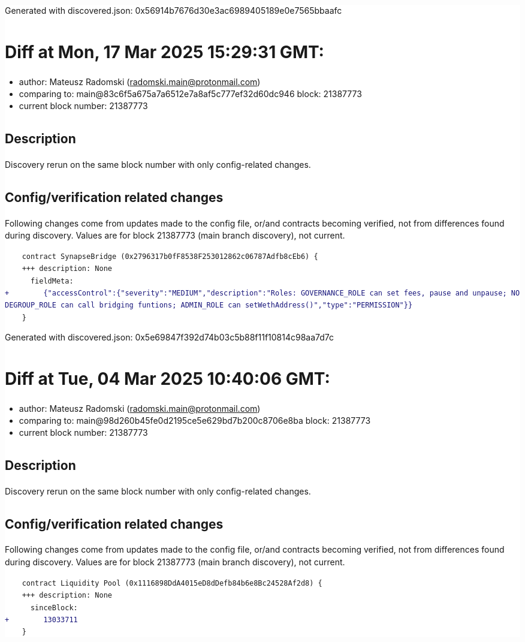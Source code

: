 Generated with discovered.json: 0x56914b7676d30e3ac6989405189e0e7565bbaafc

# Diff at Mon, 17 Mar 2025 15:29:31 GMT:

- author: Mateusz Radomski (<radomski.main@protonmail.com>)
- comparing to: main@83c6f5a675a7a6512e7a8af5c777ef32d60dc946 block: 21387773
- current block number: 21387773

## Description

Discovery rerun on the same block number with only config-related changes.

## Config/verification related changes

Following changes come from updates made to the config file,
or/and contracts becoming verified, not from differences found during
discovery. Values are for block 21387773 (main branch discovery), not current.

```diff
    contract SynapseBridge (0x2796317b0fF8538F253012862c06787Adfb8cEb6) {
    +++ description: None
      fieldMeta:
+        {"accessControl":{"severity":"MEDIUM","description":"Roles: GOVERNANCE_ROLE can set fees, pause and unpause; NODEGROUP_ROLE can call bridging funtions; ADMIN_ROLE can setWethAddress()","type":"PERMISSION"}}
    }
```

Generated with discovered.json: 0x5e69847f392d74b03c5b88f11f10814c98aa7d7c

# Diff at Tue, 04 Mar 2025 10:40:06 GMT:

- author: Mateusz Radomski (<radomski.main@protonmail.com>)
- comparing to: main@98d260b45fe0d2195ce5e629bd7b200c8706e8ba block: 21387773
- current block number: 21387773

## Description

Discovery rerun on the same block number with only config-related changes.

## Config/verification related changes

Following changes come from updates made to the config file,
or/and contracts becoming verified, not from differences found during
discovery. Values are for block 21387773 (main branch discovery), not current.

```diff
    contract Liquidity Pool (0x1116898DdA4015eD8dDefb84b6e8Bc24528Af2d8) {
    +++ description: None
      sinceBlock:
+        13033711
    }
```
